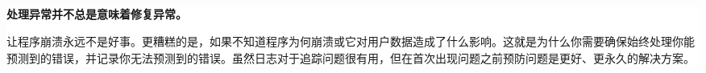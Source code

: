 **处理异常并不总是意味着修复异常。**

让程序崩溃永远不是好事。更糟糕的是，如果不知道程序为何崩溃或它对用户数据造成了什么影响。这就是为什么你需要确保始终处理你能预测到的错误，并记录你无法预测到的错误。虽然日志对于追踪问题很有用，但在首次出现问题之前预防问题是更好、更永久的解决方案。
